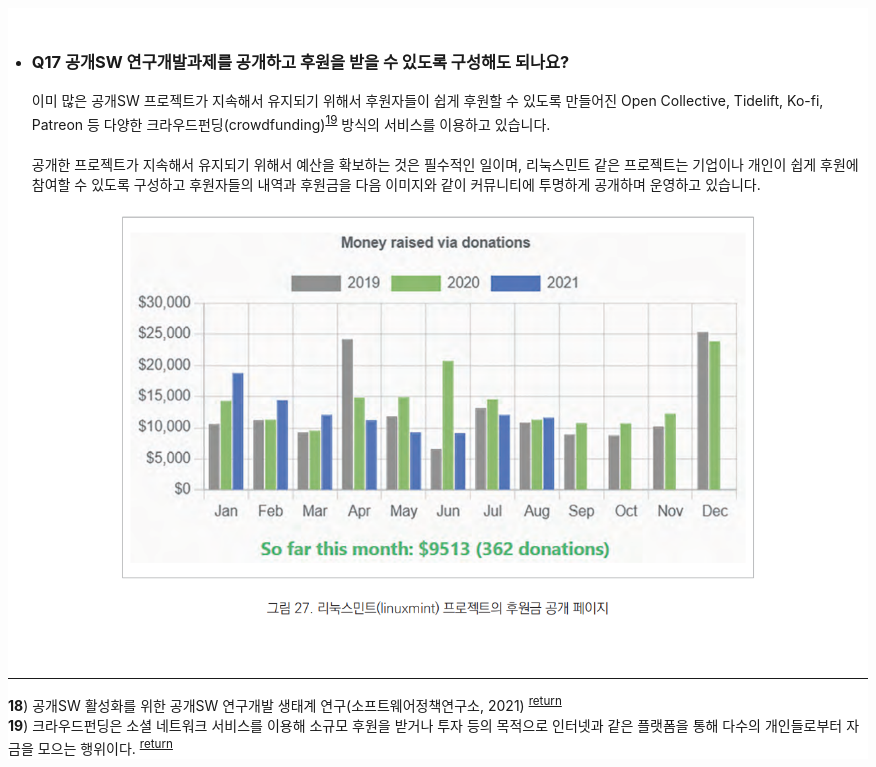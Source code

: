 <br>

+ ### Q17 공개SW 연구개발과제를 공개하고 후원을 받을 수 있도록 구성해도 되나요?
    이미 많은 공개SW 프로젝트가 지속해서 유지되기 위해서 후원자들이 쉽게 후원할 수 있도록 만들어진 Open Collective, Tidelift, Ko-fi, Patreon 등 다양한 크라우드펀딩(crowdfunding)<sup id="part2_2_19">[19](#footnote19)</sup> 방식의 서비스를 이용하고 있습니다.<br>
    <br>
    공개한 프로젝트가 지속해서 유지되기 위해서 예산을 확보하는 것은 필수적인 일이며, 리눅스민트 같은 프로젝트는 기업이나 개인이 쉽게 후원에 참여할 수 있도록 구성하고 후원자들의 내역과 후원금을 다음 이미지와 같이 커뮤니티에 투명하게 공개하며 운영하고 있습니다.


<p align="center"><img src="/assets/part2/03/image27.png" width="650px" alt="그림 27. 리눅스민트(linuxmint) 프로젝트의 후원금 공개 페이지" title="그림 27. 리눅스민트(linuxmint) 프로젝트의 후원금 공개 페이지"></p><br>

--- 
<b id="footnote18">18</b>) 공개SW 활성화를 위한 공개SW 연구개발 생태계 연구(소프트웨어정책연구소, 2021) <sup>[return](#part2_2_18)</sup><br>
<b id="footnote19">19</b>)  크라우드펀딩은 소셜 네트워크 서비스를 이용해 소규모 후원을 받거나 투자 등의 목적으로 인터넷과 같은 플랫폼을 통해 다수의 개인들로부터 자금을 모으는 행위이다. <sup>[return](#part2_2_19)</sup><br>

